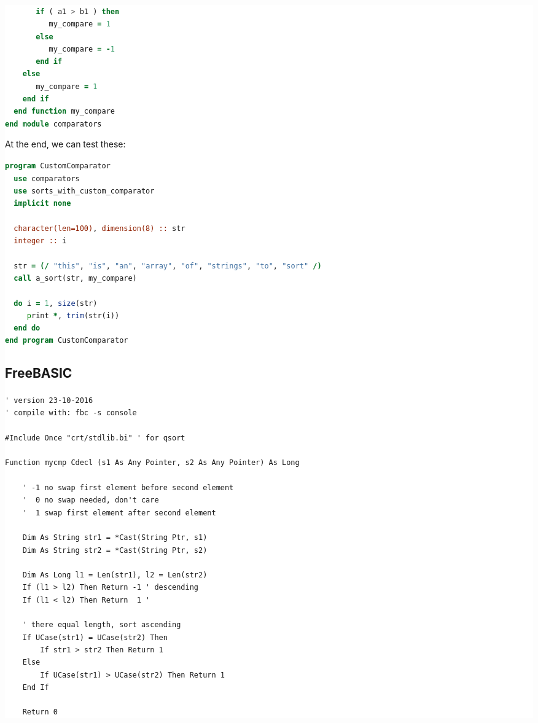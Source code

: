 ```fortran
       if ( a1 > b1 ) then
          my_compare = 1
       else
          my_compare = -1
       end if
    else
       my_compare = 1
    end if
  end function my_compare
end module comparators
```


At the end, we can test these:


```fortran
program CustomComparator
  use comparators
  use sorts_with_custom_comparator
  implicit none

  character(len=100), dimension(8) :: str
  integer :: i

  str = (/ "this", "is", "an", "array", "of", "strings", "to", "sort" /)
  call a_sort(str, my_compare)

  do i = 1, size(str)
     print *, trim(str(i))
  end do
end program CustomComparator
```


## FreeBASIC


```freebasic
' version 23-10-2016
' compile with: fbc -s console

#Include Once "crt/stdlib.bi" ' for qsort

Function mycmp Cdecl (s1 As Any Pointer, s2 As Any Pointer) As Long

    ' -1 no swap first element before second element
    '  0 no swap needed, don't care
    '  1 swap first element after second element

    Dim As String str1 = *Cast(String Ptr, s1)
    Dim As String str2 = *Cast(String Ptr, s2)

    Dim As Long l1 = Len(str1), l2 = Len(str2)
    If (l1 > l2) Then Return -1 ' descending
    If (l1 < l2) Then Return  1 '

    ' there equal length, sort ascending
    If UCase(str1) = UCase(str2) Then
        If str1 > str2 Then Return 1
    Else
        If UCase(str1) > UCase(str2) Then Return 1
    End If
    
    Return 0

```